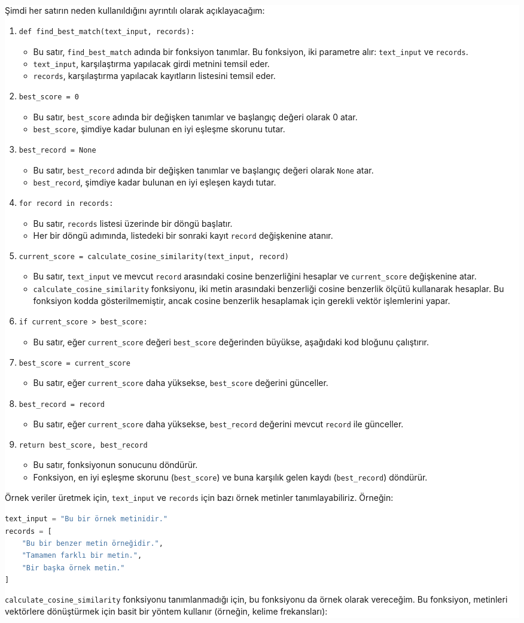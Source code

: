 Şimdi her satırın neden kullanıldığını ayrıntılı olarak açıklayacağım:

1. `def find_best_match(text_input, records):`
   - Bu satır, `find_best_match` adında bir fonksiyon tanımlar. Bu fonksiyon, iki parametre alır: `text_input` ve `records`. 
   - `text_input`, karşılaştırma yapılacak girdi metnini temsil eder.
   - `records`, karşılaştırma yapılacak kayıtların listesini temsil eder.

2. `best_score = 0`
   - Bu satır, `best_score` adında bir değişken tanımlar ve başlangıç değeri olarak 0 atar.
   - `best_score`, şimdiye kadar bulunan en iyi eşleşme skorunu tutar.

3. `best_record = None`
   - Bu satır, `best_record` adında bir değişken tanımlar ve başlangıç değeri olarak `None` atar.
   - `best_record`, şimdiye kadar bulunan en iyi eşleşen kaydı tutar.

4. `for record in records:`
   - Bu satır, `records` listesi üzerinde bir döngü başlatır.
   - Her bir döngü adımında, listedeki bir sonraki kayıt `record` değişkenine atanır.

5. `current_score = calculate_cosine_similarity(text_input, record)`
   - Bu satır, `text_input` ve mevcut `record` arasındaki cosine benzerliğini hesaplar ve `current_score` değişkenine atar.
   - `calculate_cosine_similarity` fonksiyonu, iki metin arasındaki benzerliği cosine benzerlik ölçütü kullanarak hesaplar. Bu fonksiyon kodda gösterilmemiştir, ancak cosine benzerlik hesaplamak için gerekli vektör işlemlerini yapar.

6. `if current_score > best_score:`
   - Bu satır, eğer `current_score` değeri `best_score` değerinden büyükse, aşağıdaki kod bloğunu çalıştırır.

7. `best_score = current_score`
   - Bu satır, eğer `current_score` daha yüksekse, `best_score` değerini günceller.

8. `best_record = record`
   - Bu satır, eğer `current_score` daha yüksekse, `best_record` değerini mevcut `record` ile günceller.

9. `return best_score, best_record`
   - Bu satır, fonksiyonun sonucunu döndürür. 
   - Fonksiyon, en iyi eşleşme skorunu (`best_score`) ve buna karşılık gelen kaydı (`best_record`) döndürür.

Örnek veriler üretmek için, `text_input` ve `records` için bazı örnek metinler tanımlayabiliriz. Örneğin:

```python
text_input = "Bu bir örnek metinidir."
records = [
    "Bu bir benzer metin örneğidir.",
    "Tamamen farklı bir metin.",
    "Bir başka örnek metin."
]
```

`calculate_cosine_similarity` fonksiyonu tanımlanmadığı için, bu fonksiyonu da örnek olarak vereceğim. Bu fonksiyon, metinleri vektörlere dönüştürmek için basit bir yöntem kullanır (örneğin, kelime frekansları):
